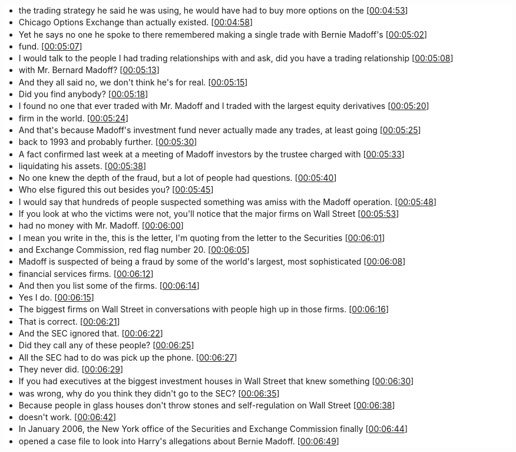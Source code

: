 *  the trading strategy he said he was using, he would have had to buy more options on the [[00:04:53](https://www.youtube.com/watch?v=luS_BL2TbOA&t=293.64000000000004s)]
*  Chicago Options Exchange than actually existed. [[00:04:58](https://www.youtube.com/watch?v=luS_BL2TbOA&t=298.62s)]
*  Yet he says no one he spoke to there remembered making a single trade with Bernie Madoff's [[00:05:02](https://www.youtube.com/watch?v=luS_BL2TbOA&t=302.70000000000005s)]
*  fund. [[00:05:07](https://www.youtube.com/watch?v=luS_BL2TbOA&t=307.78000000000003s)]
*  I would talk to the people I had trading relationships with and ask, did you have a trading relationship [[00:05:08](https://www.youtube.com/watch?v=luS_BL2TbOA&t=308.78000000000003s)]
*  with Mr. Bernard Madoff? [[00:05:13](https://www.youtube.com/watch?v=luS_BL2TbOA&t=313.34s)]
*  And they all said no, we don't think he's for real. [[00:05:15](https://www.youtube.com/watch?v=luS_BL2TbOA&t=315.1s)]
*  Did you find anybody? [[00:05:18](https://www.youtube.com/watch?v=luS_BL2TbOA&t=318.14s)]
*  I found no one that ever traded with Mr. Madoff and I traded with the largest equity derivatives [[00:05:20](https://www.youtube.com/watch?v=luS_BL2TbOA&t=320.42s)]
*  firm in the world. [[00:05:24](https://www.youtube.com/watch?v=luS_BL2TbOA&t=324.3s)]
*  And that's because Madoff's investment fund never actually made any trades, at least going [[00:05:25](https://www.youtube.com/watch?v=luS_BL2TbOA&t=325.46s)]
*  back to 1993 and probably further. [[00:05:30](https://www.youtube.com/watch?v=luS_BL2TbOA&t=330.1s)]
*  A fact confirmed last week at a meeting of Madoff investors by the trustee charged with [[00:05:33](https://www.youtube.com/watch?v=luS_BL2TbOA&t=333.34000000000003s)]
*  liquidating his assets. [[00:05:38](https://www.youtube.com/watch?v=luS_BL2TbOA&t=338.62s)]
*  No one knew the depth of the fraud, but a lot of people had questions. [[00:05:40](https://www.youtube.com/watch?v=luS_BL2TbOA&t=340.86s)]
*  Who else figured this out besides you? [[00:05:45](https://www.youtube.com/watch?v=luS_BL2TbOA&t=345.62s)]
*  I would say that hundreds of people suspected something was amiss with the Madoff operation. [[00:05:48](https://www.youtube.com/watch?v=luS_BL2TbOA&t=348.26s)]
*  If you look at who the victims were not, you'll notice that the major firms on Wall Street [[00:05:53](https://www.youtube.com/watch?v=luS_BL2TbOA&t=353.96000000000004s)]
*  had no money with Mr. Madoff. [[00:06:00](https://www.youtube.com/watch?v=luS_BL2TbOA&t=360.06s)]
*  I mean you write in the, this is the letter, I'm quoting from the letter to the Securities [[00:06:01](https://www.youtube.com/watch?v=luS_BL2TbOA&t=361.7s)]
*  and Exchange Commission, red flag number 20. [[00:06:05](https://www.youtube.com/watch?v=luS_BL2TbOA&t=365.58000000000004s)]
*  Madoff is suspected of being a fraud by some of the world's largest, most sophisticated [[00:06:08](https://www.youtube.com/watch?v=luS_BL2TbOA&t=368.7s)]
*  financial services firms. [[00:06:12](https://www.youtube.com/watch?v=luS_BL2TbOA&t=372.53999999999996s)]
*  And then you list some of the firms. [[00:06:14](https://www.youtube.com/watch?v=luS_BL2TbOA&t=374.58s)]
*  Yes I do. [[00:06:15](https://www.youtube.com/watch?v=luS_BL2TbOA&t=375.82s)]
*  The biggest firms on Wall Street in conversations with people high up in those firms. [[00:06:16](https://www.youtube.com/watch?v=luS_BL2TbOA&t=376.82s)]
*  That is correct. [[00:06:21](https://www.youtube.com/watch?v=luS_BL2TbOA&t=381.65999999999997s)]
*  And the SEC ignored that. [[00:06:22](https://www.youtube.com/watch?v=luS_BL2TbOA&t=382.7s)]
*  Did they call any of these people? [[00:06:25](https://www.youtube.com/watch?v=luS_BL2TbOA&t=385.9s)]
*  All the SEC had to do was pick up the phone. [[00:06:27](https://www.youtube.com/watch?v=luS_BL2TbOA&t=387.5s)]
*  They never did. [[00:06:29](https://www.youtube.com/watch?v=luS_BL2TbOA&t=389.38s)]
*  If you had executives at the biggest investment houses in Wall Street that knew something [[00:06:30](https://www.youtube.com/watch?v=luS_BL2TbOA&t=390.38s)]
*  was wrong, why do you think they didn't go to the SEC? [[00:06:35](https://www.youtube.com/watch?v=luS_BL2TbOA&t=395.14s)]
*  Because people in glass houses don't throw stones and self-regulation on Wall Street [[00:06:38](https://www.youtube.com/watch?v=luS_BL2TbOA&t=398.82s)]
*  doesn't work. [[00:06:42](https://www.youtube.com/watch?v=luS_BL2TbOA&t=402.74s)]
*  In January 2006, the New York office of the Securities and Exchange Commission finally [[00:06:44](https://www.youtube.com/watch?v=luS_BL2TbOA&t=404.18s)]
*  opened a case file to look into Harry's allegations about Bernie Madoff. [[00:06:49](https://www.youtube.com/watch?v=luS_BL2TbOA&t=409.7s)]